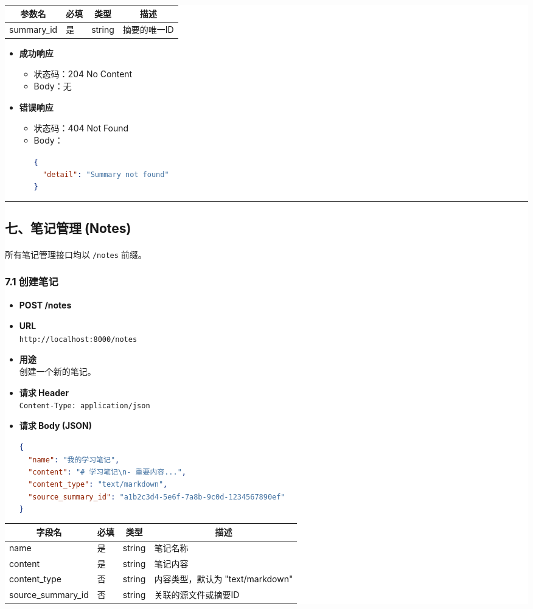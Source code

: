 | 参数名     | 必填 | 类型   | 描述           |
|------------|------|--------|----------------|
| summary_id | 是   | string | 摘要的唯一ID    |

- **成功响应**

  - 状态码：204 No Content
  - Body：无

- **错误响应**

  - 状态码：404 Not Found
  - Body：
    ```json
    {
      "detail": "Summary not found"
    }
    ```

---

## 七、笔记管理 (Notes)

所有笔记管理接口均以 `/notes` 前缀。

### 7.1 创建笔记

- **POST /notes**
- **URL**  
  `http://localhost:8000/notes`
- **用途**  
  创建一个新的笔记。

- **请求 Header**  
  `Content-Type: application/json`

- **请求 Body (JSON)**

  ```json
  {
    "name": "我的学习笔记",
    "content": "# 学习笔记\n- 重要内容...",
    "content_type": "text/markdown",
    "source_summary_id": "a1b2c3d4-5e6f-7a8b-9c0d-1234567890ef"
  }
  ```

| 字段名           | 必填 | 类型   | 描述                                    |
|------------------|------|--------|----------------------------------------|
| name             | 是   | string | 笔记名称                               |
| content          | 是   | string | 笔记内容                               |
| content_type     | 否   | string | 内容类型，默认为 "text/markdown"       |
| source_summary_id| 否   | string | 关联的源文件或摘要ID                   |
